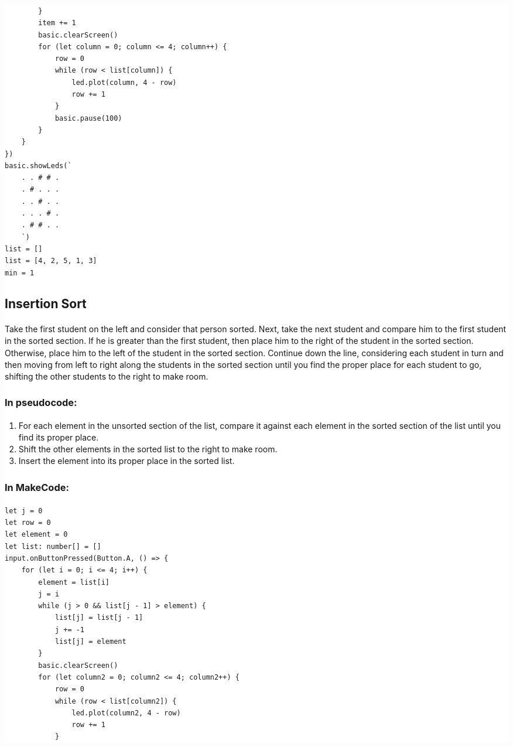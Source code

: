 ```blocks
        }
        item += 1
        basic.clearScreen()
        for (let column = 0; column <= 4; column++) {
            row = 0
            while (row < list[column]) {
                led.plot(column, 4 - row)
                row += 1
            }
            basic.pause(100)
        }
    }
})
basic.showLeds(`
    . . # # .
    . # . . .
    . . # . .
    . . . # .
    . # # . .
    `)
list = []
list = [4, 2, 5, 1, 3]
min = 1
```

## Insertion Sort
Take the first student on the left and consider that person sorted. Next, take the next student and compare him to the first student in the sorted section. If he is greater than the first student, then place him to the right of the student in the sorted section. Otherwise, place him to the left of the student in the sorted section. Continue down the line, considering each student in turn and then moving from left to right along the students in the sorted section until you find the proper place for each student to go, shifting the other students to the right to make room.
 
### In pseudocode:
1. For each element in the unsorted section of the list, compare it against each element in the sorted section of the list until you find its proper place.
2. Shift the other elements in the sorted list to the right to make room.
3. Insert the element into its proper place in the sorted list.
 
### In MakeCode:

```blocks
let j = 0
let row = 0
let element = 0
let list: number[] = []
input.onButtonPressed(Button.A, () => {
    for (let i = 0; i <= 4; i++) {
        element = list[i]
        j = i
        while (j > 0 && list[j - 1] > element) {
            list[j] = list[j - 1]
            j += -1
            list[j] = element
        }
        basic.clearScreen()
        for (let column2 = 0; column2 <= 4; column2++) {
            row = 0
            while (row < list[column2]) {
                led.plot(column2, 4 - row)
                row += 1
            }
```